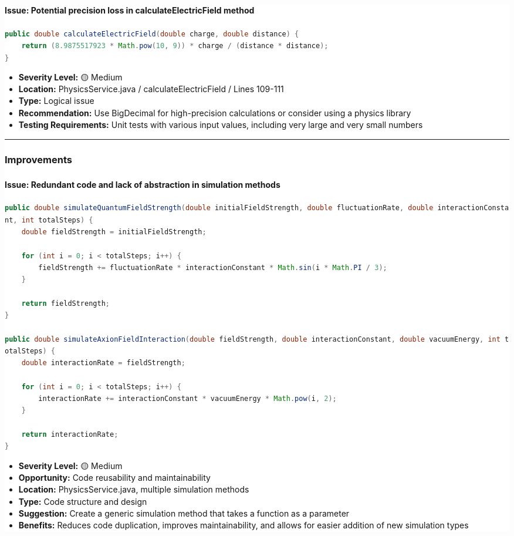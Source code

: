 #### **Issue:** Potential precision loss in calculateElectricField method

```java
public double calculateElectricField(double charge, double distance) {
    return (8.9875517923 * Math.pow(10, 9)) * charge / (distance * distance);
}
```

- **Severity Level:** 🟡 Medium
- **Location:** PhysicsService.java / calculateElectricField / Lines 109-111
- **Type:** Logical issue
- **Recommendation:** Use BigDecimal for high-precision calculations or consider using a physics library
- **Testing Requirements:** Unit tests with various input values, including very large and very small numbers

---
### Improvements

#### **Issue:** Redundant code and lack of abstraction in simulation methods

```java
public double simulateQuantumFieldStrength(double initialFieldStrength, double fluctuationRate, double interactionConstant, int totalSteps) {
    double fieldStrength = initialFieldStrength;

    for (int i = 0; i < totalSteps; i++) {
        fieldStrength += fluctuationRate * interactionConstant * Math.sin(i * Math.PI / 3);
    }

    return fieldStrength;
}

public double simulateAxionFieldInteraction(double fieldStrength, double interactionConstant, double vacuumEnergy, int totalSteps) {
    double interactionRate = fieldStrength;

    for (int i = 0; i < totalSteps; i++) {
        interactionRate += interactionConstant * vacuumEnergy * Math.pow(i, 2);
    }

    return interactionRate;
}
```

- **Severity Level:** 🟡 Medium
- **Opportunity:** Code reusability and maintainability
- **Location:** PhysicsService.java, multiple simulation methods
- **Type:** Code structure and design
- **Suggestion:** Create a generic simulation method that takes a function as a parameter
- **Benefits:** Reduces code duplication, improves maintainability, and allows for easier addition of new simulation types
